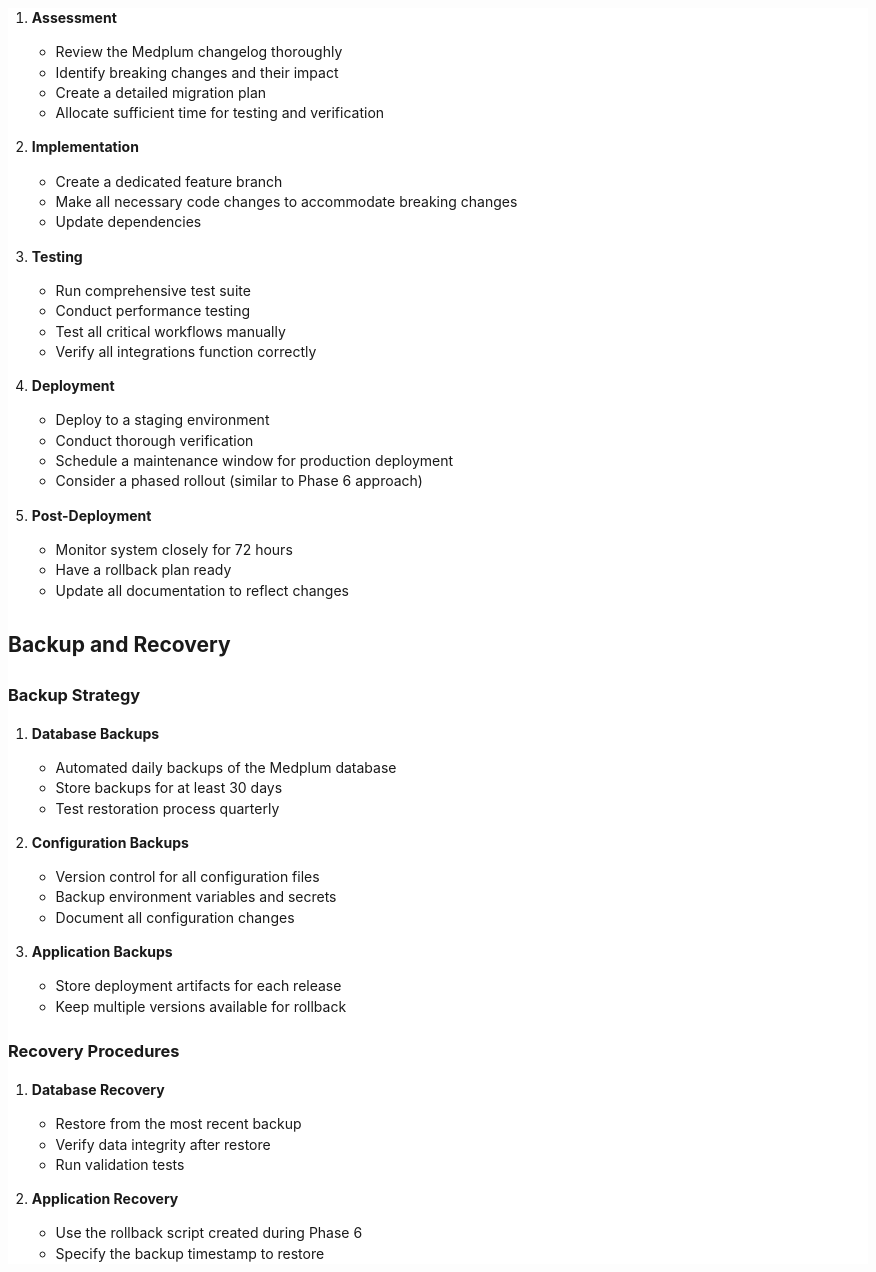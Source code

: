 1. **Assessment**
   - Review the Medplum changelog thoroughly
   - Identify breaking changes and their impact
   - Create a detailed migration plan
   - Allocate sufficient time for testing and verification

2. **Implementation**
   - Create a dedicated feature branch
   - Make all necessary code changes to accommodate breaking changes
   - Update dependencies

3. **Testing**
   - Run comprehensive test suite
   - Conduct performance testing
   - Test all critical workflows manually
   - Verify all integrations function correctly

4. **Deployment**
   - Deploy to a staging environment
   - Conduct thorough verification
   - Schedule a maintenance window for production deployment
   - Consider a phased rollout (similar to Phase 6 approach)

5. **Post-Deployment**
   - Monitor system closely for 72 hours
   - Have a rollback plan ready
   - Update all documentation to reflect changes

## Backup and Recovery

### Backup Strategy

1. **Database Backups**
   - Automated daily backups of the Medplum database
   - Store backups for at least 30 days
   - Test restoration process quarterly

2. **Configuration Backups**
   - Version control for all configuration files
   - Backup environment variables and secrets
   - Document all configuration changes

3. **Application Backups**
   - Store deployment artifacts for each release
   - Keep multiple versions available for rollback

### Recovery Procedures

1. **Database Recovery**
   - Restore from the most recent backup
   - Verify data integrity after restore
   - Run validation tests

2. **Application Recovery**
   - Use the rollback script created during Phase 6
   - Specify the backup timestamp to restore

